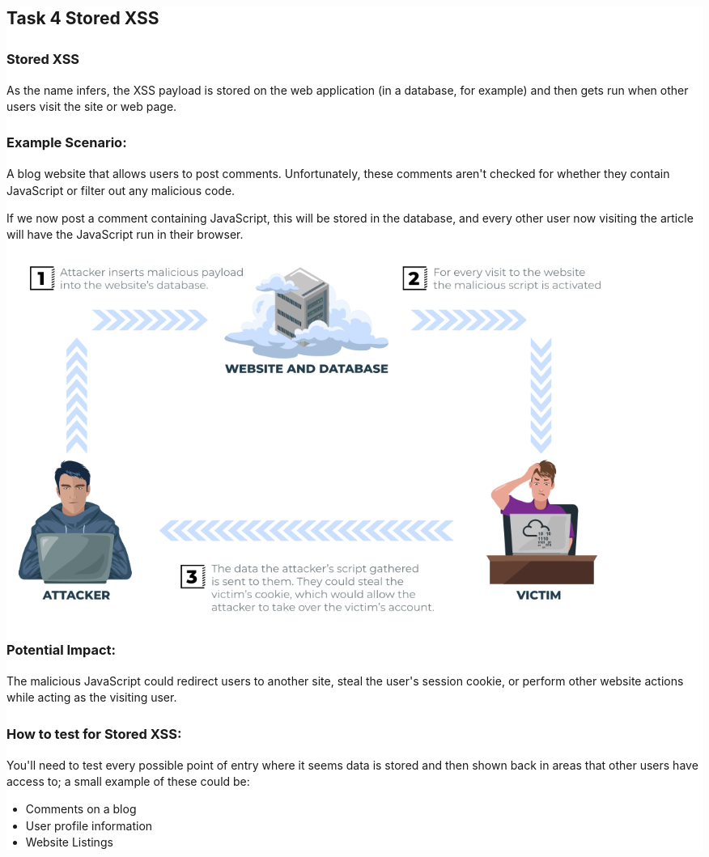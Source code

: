 Task 4  Stored XSS
---
### Stored XSS

As the name infers, the XSS payload is stored on the web application (in a database, for example) and then gets run when other users visit the site or web page.

### Example Scenario:

A blog website that allows users to post comments. Unfortunately, these comments aren't checked for whether they contain JavaScript or filter out any malicious code. 

If we now post a comment containing JavaScript, this will be stored in the database, and every other user now visiting the article will have the JavaScript run in their browser.

![img](/assets/img/cross-site03.png)


### Potential Impact:

The malicious JavaScript could redirect users to another site, steal the user's session cookie, or perform other website actions while acting as the visiting user.

### How to test for Stored XSS:

You'll need to test every possible point of entry where it seems data is stored and then shown back in areas that other users have access to; a small example of these could be:

- Comments on a blog
- User profile information
- Website Listings
